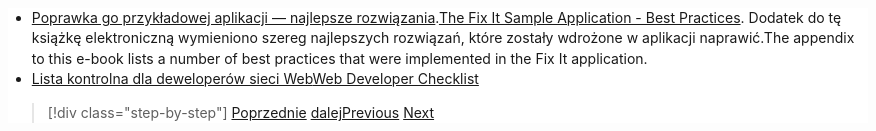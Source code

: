 - <span data-ttu-id="15fc9-228">[Poprawka go przykładowej aplikacji — najlepsze rozwiązania](the-fix-it-sample-application.md#bestpractices).</span><span class="sxs-lookup"><span data-stu-id="15fc9-228">[The Fix It Sample Application - Best Practices](the-fix-it-sample-application.md#bestpractices).</span></span> <span data-ttu-id="15fc9-229">Dodatek do tę książkę elektroniczną wymieniono szereg najlepszych rozwiązań, które zostały wdrożone w aplikacji naprawić.</span><span class="sxs-lookup"><span data-stu-id="15fc9-229">The appendix to this e-book lists a number of best practices that were implemented in the Fix It application.</span></span>
- [<span data-ttu-id="15fc9-230">Lista kontrolna dla deweloperów sieci Web</span><span class="sxs-lookup"><span data-stu-id="15fc9-230">Web Developer Checklist</span></span>](http://webdevchecklist.com/asp.net)

> [!div class="step-by-step"]
> <span data-ttu-id="15fc9-231">[Poprzednie](continuous-integration-and-continuous-delivery.md)
> [dalej](single-sign-on.md)</span><span class="sxs-lookup"><span data-stu-id="15fc9-231">[Previous](continuous-integration-and-continuous-delivery.md)
[Next](single-sign-on.md)</span></span>
